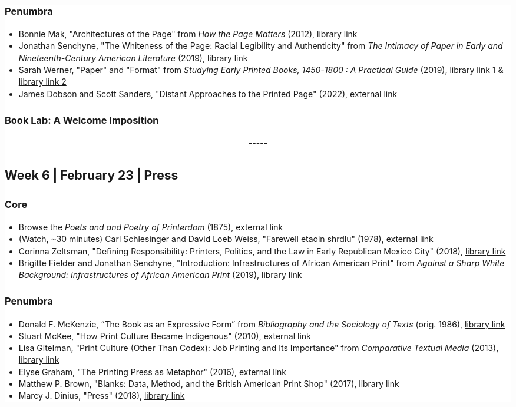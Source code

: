 ### Penumbra

+ Bonnie Mak, "Architectures of the Page" from _How the Page Matters_ (2012), [library link](https://ebookcentral.proquest.com/lib/uiuc/detail.action?docID=4672399)
+ Jonathan Senchyne, "The Whiteness of the Page: Racial Legibility and Authenticity" from _The Intimacy of Paper in Early and Nineteenth-Century American Literature_ (2019), [library link](https://muse-jhu-edu.proxy2.library.illinois.edu/book/78288)
+ Sarah Werner, "Paper" and "Format" from _Studying Early Printed Books, 1450-1800 : A Practical Guide_ (2019), [library link 1](http://www.library.illinois.edu.proxy2.library.illinois.edu/proxy/go.php?url=https://search-ebscohost-com.proxy2.library.illinois.edu/login.aspx?direct=true&db=nlebk&AN=1991322&site=eds-live&scope=site&ebv=EK&ppid=Page-__-34) & [library link 2](http://www.library.illinois.edu.proxy2.library.illinois.edu/proxy/go.php?url=https://search-ebscohost-com.proxy2.library.illinois.edu/login.aspx?direct=true&db=nlebk&AN=1991322&site=eds-live&scope=site&ebv=EK&ppid=Page-__-49)
+ James Dobson and Scott Sanders, "Distant Approaches to the Printed Page" (2022), [external link](https://www.digitalstudies.org/article/id/8107/)

### Book Lab: A Welcome Imposition

<center>-----</center>

## Week 6 | February 23 | Press

### Core

+ Browse the _Poets and and Poetry of Printerdom_ (1875), [external link](https://www.google.com/books/edition/Poets_and_Poetry_of_Printerdom/ktMxAQAAMAAJ?hl=en&gbpv=1)
+ (Watch, ~30 minutes) Carl Schlesinger and David Loeb Weiss, "Farewell etaoin shrdlu" (1978), [external link](https://vimeo.com/127605643)
+ Corinna Zeltsman, "Defining Responsibility: Printers, Politics, and the Law in Early Republican Mexico City" (2018), [library link](https://read-dukeupress-edu.proxy2.library.illinois.edu/hahr/article/98/2/189/134042/Defining-Responsibility-Printers-Politics-and-the)
+ Brigitte Fielder and Jonathan Senchyne, "Introduction: Infrastructures of African American Print" from _Against a Sharp White Background: Infrastructures of African American Print_ (2019), [library link](https://muse-jhu-edu.proxy2.library.illinois.edu/chapter/2296781/pdf)

### Penumbra

+ Donald F. McKenzie, “The Book as an Expressive Form” from _Bibliography and the Sociology of Texts_ (orig. 1986), [library link](https://www-cambridge-org.proxy2.library.illinois.edu/core/books/bibliography-and-the-sociology-of-texts/book-as-an-expressive-form/A4622300FDAAA5F71FFB7B0082AB4AEB)
+ Stuart McKee, "How Print Culture Became Indigenous" (2010), [external link](https://s3-us-west-2.amazonaws.com/visiblelanguage/pdf/44.2/how-print-culture-came-to-be-indigenous.pdf)
+ Lisa Gitelman, "Print Culture (Other Than Codex): Job Printing and Its Importance" from *Comparative Textual Media* (2013), [library link](http://proxy2.library.illinois.edu/login?url=https://www.jstor.org/stable/10.5749/j.ctt5hjjtq.3)
+ Elyse Graham, "The Printing Press as Metaphor" (2016), [external link](http://www.digitalhumanities.org/dhq/vol/10/3/000264/000264.html)
+ Matthew P. Brown, "Blanks: Data, Method, and the British American Print Shop" (2017), [library link](https://muse-jhu-edu.proxy2.library.illinois.edu/article/659831)
+ Marcy J. Dinius, "Press" (2018), [library link](https://muse-jhu-edu.proxy2.library.illinois.edu/article/707752)

